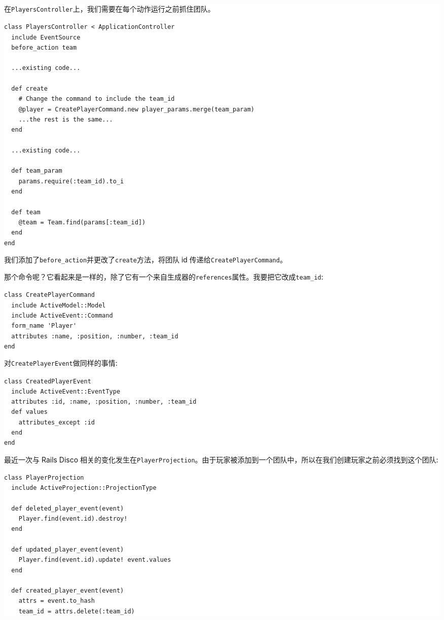 在`PlayersController`上，我们需要在每个动作运行之前抓住团队。

```
class PlayersController < ApplicationController
  include EventSource
  before_action team

  ...existing code...

  def create
    # Change the command to include the team_id
    @player = CreatePlayerCommand.new player_params.merge(team_param)
    ...the rest is the same...
  end

  ...existing code...

  def team_param
    params.require(:team_id).to_i
  end

  def team
    @team = Team.find(params[:team_id])
  end
end
```

我们添加了`before_action`并更改了`create`方法，将团队 id 传递给`CreatePlayerCommand`。

那个命令呢？它看起来是一样的，除了它有一个来自生成器的`references`属性。我要把它改成`team_id`:

```
class CreatePlayerCommand
  include ActiveModel::Model
  include ActiveEvent::Command
  form_name 'Player'
  attributes :name, :position, :number, :team_id
end
```

对`CreatePlayerEvent`做同样的事情:

```
class CreatedPlayerEvent
  include ActiveEvent::EventType
  attributes :id, :name, :position, :number, :team_id
  def values
    attributes_except :id
  end
end
```

最近一次与 Rails Disco 相关的变化发生在`PlayerProjection`。由于玩家被添加到一个团队中，所以在我们创建玩家之前必须找到这个团队:

```
class PlayerProjection
  include ActiveProjection::ProjectionType

  def deleted_player_event(event)
    Player.find(event.id).destroy!
  end

  def updated_player_event(event)
    Player.find(event.id).update! event.values
  end

  def created_player_event(event)
    attrs = event.to_hash
    team_id = attrs.delete(:team_id)
```